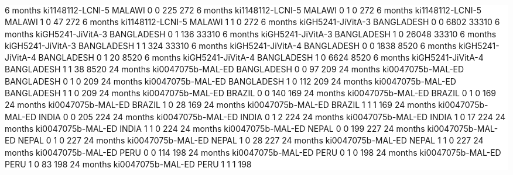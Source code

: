 6 months    ki1148112-LCNI-5           MALAWI                         0                  0      225     272
6 months    ki1148112-LCNI-5           MALAWI                         0                  1        0     272
6 months    ki1148112-LCNI-5           MALAWI                         1                  0       47     272
6 months    ki1148112-LCNI-5           MALAWI                         1                  1        0     272
6 months    kiGH5241-JiVitA-3          BANGLADESH                     0                  0     6802   33310
6 months    kiGH5241-JiVitA-3          BANGLADESH                     0                  1      136   33310
6 months    kiGH5241-JiVitA-3          BANGLADESH                     1                  0    26048   33310
6 months    kiGH5241-JiVitA-3          BANGLADESH                     1                  1      324   33310
6 months    kiGH5241-JiVitA-4          BANGLADESH                     0                  0     1838    8520
6 months    kiGH5241-JiVitA-4          BANGLADESH                     0                  1       20    8520
6 months    kiGH5241-JiVitA-4          BANGLADESH                     1                  0     6624    8520
6 months    kiGH5241-JiVitA-4          BANGLADESH                     1                  1       38    8520
24 months   ki0047075b-MAL-ED          BANGLADESH                     0                  0       97     209
24 months   ki0047075b-MAL-ED          BANGLADESH                     0                  1        0     209
24 months   ki0047075b-MAL-ED          BANGLADESH                     1                  0      112     209
24 months   ki0047075b-MAL-ED          BANGLADESH                     1                  1        0     209
24 months   ki0047075b-MAL-ED          BRAZIL                         0                  0      140     169
24 months   ki0047075b-MAL-ED          BRAZIL                         0                  1        0     169
24 months   ki0047075b-MAL-ED          BRAZIL                         1                  0       28     169
24 months   ki0047075b-MAL-ED          BRAZIL                         1                  1        1     169
24 months   ki0047075b-MAL-ED          INDIA                          0                  0      205     224
24 months   ki0047075b-MAL-ED          INDIA                          0                  1        2     224
24 months   ki0047075b-MAL-ED          INDIA                          1                  0       17     224
24 months   ki0047075b-MAL-ED          INDIA                          1                  1        0     224
24 months   ki0047075b-MAL-ED          NEPAL                          0                  0      199     227
24 months   ki0047075b-MAL-ED          NEPAL                          0                  1        0     227
24 months   ki0047075b-MAL-ED          NEPAL                          1                  0       28     227
24 months   ki0047075b-MAL-ED          NEPAL                          1                  1        0     227
24 months   ki0047075b-MAL-ED          PERU                           0                  0      114     198
24 months   ki0047075b-MAL-ED          PERU                           0                  1        0     198
24 months   ki0047075b-MAL-ED          PERU                           1                  0       83     198
24 months   ki0047075b-MAL-ED          PERU                           1                  1        1     198